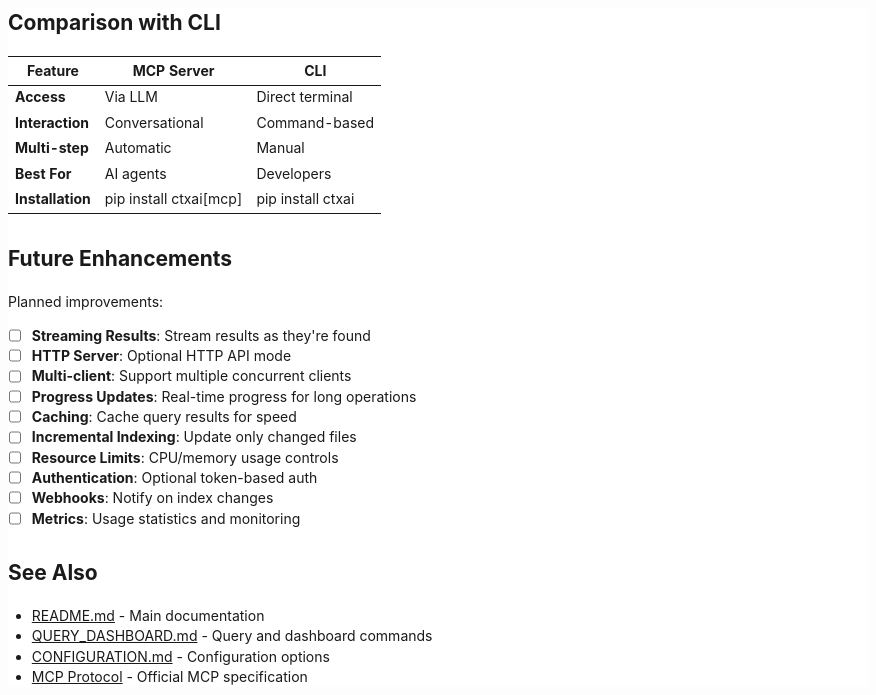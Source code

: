 ## Comparison with CLI

| Feature | MCP Server | CLI |
|---------|-----------|-----|
| **Access** | Via LLM | Direct terminal |
| **Interaction** | Conversational | Command-based |
| **Multi-step** | Automatic | Manual |
| **Best For** | AI agents | Developers |
| **Installation** | pip install ctxai[mcp] | pip install ctxai |

## Future Enhancements

Planned improvements:

- [ ] **Streaming Results**: Stream results as they're found
- [ ] **HTTP Server**: Optional HTTP API mode
- [ ] **Multi-client**: Support multiple concurrent clients
- [ ] **Progress Updates**: Real-time progress for long operations
- [ ] **Caching**: Cache query results for speed
- [ ] **Incremental Indexing**: Update only changed files
- [ ] **Resource Limits**: CPU/memory usage controls
- [ ] **Authentication**: Optional token-based auth
- [ ] **Webhooks**: Notify on index changes
- [ ] **Metrics**: Usage statistics and monitoring

## See Also

- [README.md](../README.md) - Main documentation
- [QUERY_DASHBOARD.md](./QUERY_DASHBOARD.md) - Query and dashboard commands
- [CONFIGURATION.md](./CONFIGURATION.md) - Configuration options
- [MCP Protocol](https://modelcontextprotocol.io/) - Official MCP specification
